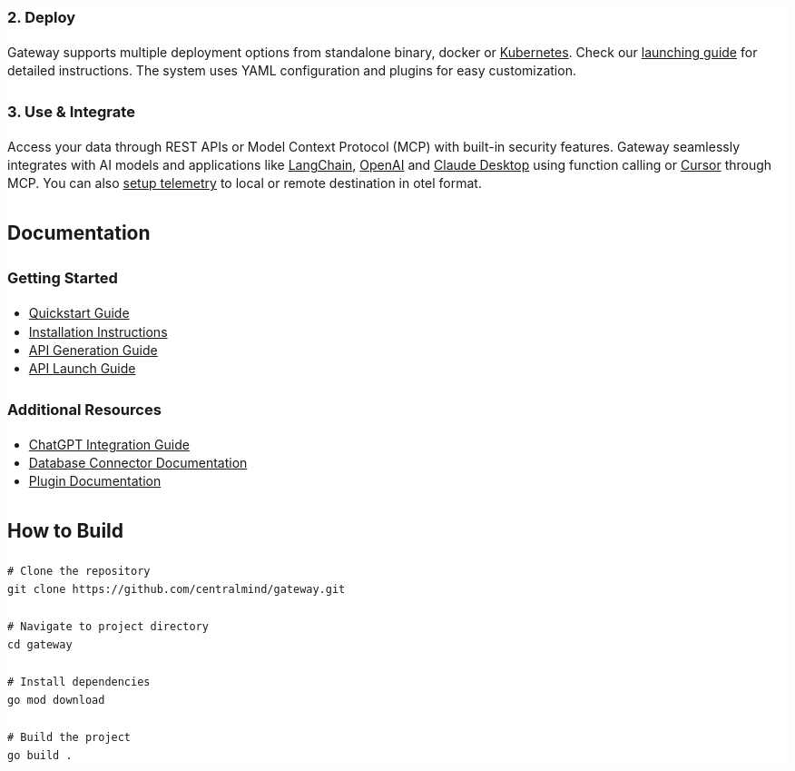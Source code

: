 ### 2. Deploy

Gateway supports multiple deployment options from standalone binary, docker or <a href="https://docs.centralmind.ai/example/k8s/">Kubernetes</a>.
Check our <a href="https://docs.centralmind.ai/docs/content/getting-started/launching-api/">launching guide</a> for detailed
instructions. The system uses YAML configuration and plugins for easy customization.

### 3. Use & Integrate

Access your data through REST APIs or Model Context Protocol (MCP) with built-in security features.
Gateway seamlessly integrates with AI models and applications like <a href="https://docs.centralmind.ai/docs/content/integration/langchain/">LangChain</a>,
<a href="https://docs.centralmind.ai/docs/content/integration/chatgpt/">OpenAI</a> and
<a href="https://docs.centralmind.ai/docs/content/integration/claude-desktop/">Claude Desktop</a> using function calling
or <a href="https://docs.centralmind.ai/docs/content/integration/cursor/">Cursor</a> through MCP. You can also <a href="https://docs.centralmind.ai/plugins/otel/">setup telemetry</a> to local or remote destination in otel format.

## Documentation

### Getting Started

- <a href="https://docs.centralmind.ai/docs/content/getting-started/quickstart/">Quickstart Guide</a>
- <a href="https://docs.centralmind.ai/docs/content/getting-started/installation/">Installation Instructions</a>
- <a href="https://docs.centralmind.ai/docs/content/getting-started/generating-api/">API Generation Guide</a>
- <a href="https://docs.centralmind.ai/docs/content/getting-started/launching-api/">API Launch Guide</a>

### Additional Resources

- <a href="https://docs.centralmind.ai/docs/content/integration/chatgpt/">ChatGPT Integration Guide</a>
- <a href="https://docs.centralmind.ai/connectors/">Database Connector Documentation</a>
- <a href="https://docs.centralmind.ai/plugins/">Plugin Documentation</a>

## How to Build

```shell
# Clone the repository
git clone https://github.com/centralmind/gateway.git

# Navigate to project directory
cd gateway

# Install dependencies
go mod download

# Build the project
go build .
```
